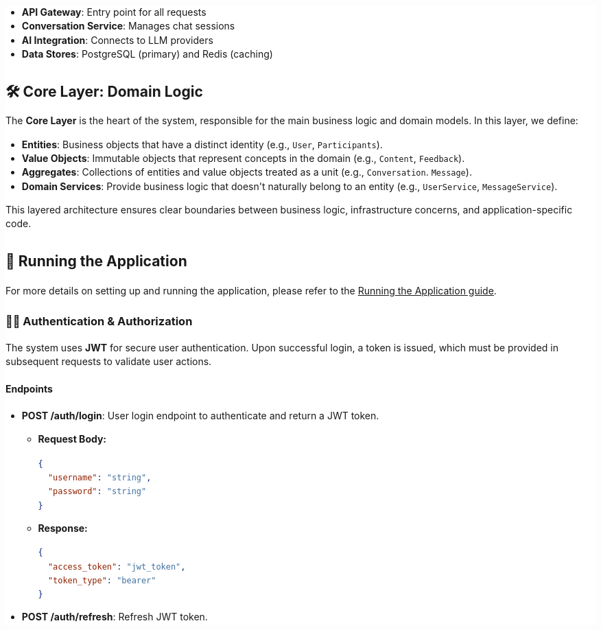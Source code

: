 - **API Gateway**: Entry point for all requests
- **Conversation Service**: Manages chat sessions
- **AI Integration**: Connects to LLM providers
- **Data Stores**: PostgreSQL (primary) and Redis (caching)

## 🛠️ **Core Layer: Domain Logic**

The **Core Layer** is the heart of the system, responsible for the main business logic and domain models. In this layer, we define:

- **Entities**: Business objects that have a distinct identity (e.g., `User`, `Participants`).
- **Value Objects**: Immutable objects that represent concepts in the domain (e.g., `Content`, `Feedback`).
- **Aggregates**: Collections of entities and value objects treated as a unit (e.g., `Conversation`. `Message`).
- **Domain Services**: Provide business logic that doesn't naturally belong to an entity (e.g., `UserService`, `MessageService`).

This layered architecture ensures clear boundaries between business logic, infrastructure concerns, and application-specific code.

## 📄 **Running the Application**

For more details on setting up and running the application, please refer to the [Running the Application guide](./BUILDING.md).

### 🧑‍💻 **Authentication & Authorization**

The system uses **JWT** for secure user authentication. Upon successful login, a token is issued, which must be provided in subsequent requests to validate user actions.

#### **Endpoints**

- **POST /auth/login**: User login endpoint to authenticate and return a JWT token.

  - **Request Body:**

    ```json
    {
      "username": "string",
      "password": "string"
    }
    ```

  - **Response:**

    ```json
    {
      "access_token": "jwt_token",
      "token_type": "bearer"
    }
    ```

- **POST /auth/refresh**: Refresh JWT token.
